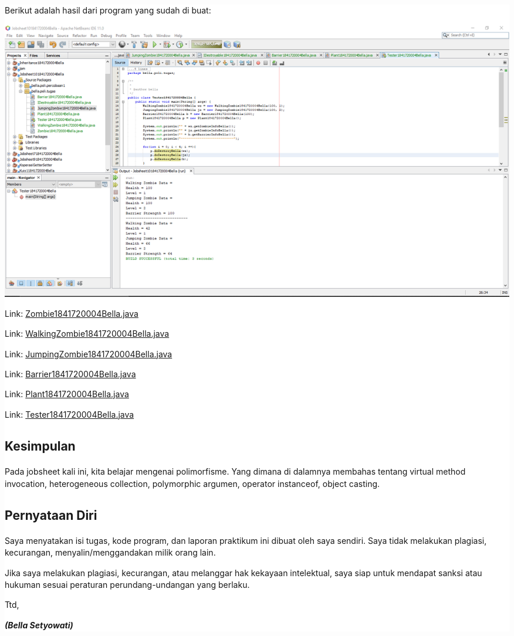 Berikut adalah hasil dari program yang sudah di buat:

![hasil tugas zombie](../../docs/10_Polimorfisme/img//tugas.png)

Link: [Zombie1841720004Bella.java](../../src/10_Polimorfisme/Zombie1841720004Bella.java)

Link: [WalkingZombie1841720004Bella.java](../../src/10_Polimorfisme/WalkingZombie1841720004Bella.java)

Link: [JumpingZombie1841720004Bella.java](../../src/10_Polimorfisme/JumpingZombie1841720004Bella.java)

Link: [Barrier1841720004Bella.java](../../src/10_Polimorfisme/Barrier1841720004Bella.java)

Link: [Plant1841720004Bella.java](../../src/10_Polimorfisme/Plant1841720004Bella.java)

Link: [Tester1841720004Bella.java](../../src/10_Polimorfisme/Tester1841720004Bella.java)

## Kesimpulan

Pada jobsheet kali ini, kita belajar mengenai polimorfisme. Yang dimana di dalamnya membahas tentang virtual method invocation, heterogeneous collection, polymorphic argumen, operator instanceof, object casting.

## Pernyataan Diri

Saya menyatakan isi tugas, kode program, dan laporan praktikum ini dibuat oleh saya sendiri. Saya tidak melakukan plagiasi, kecurangan, menyalin/menggandakan milik orang lain.

Jika saya melakukan plagiasi, kecurangan, atau melanggar hak kekayaan intelektual, saya siap untuk mendapat sanksi atau hukuman sesuai peraturan perundang-undangan yang berlaku.

Ttd,

_**(Bella Setyowati)**_